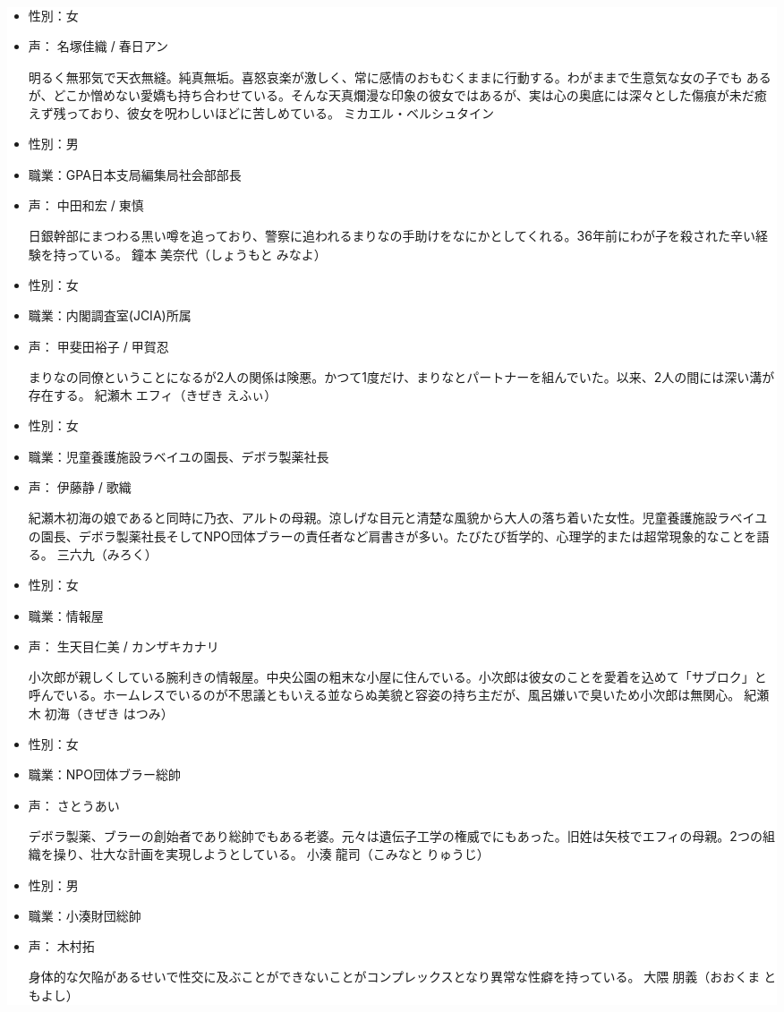     

  * 性別：女 
  * 声：  名塚佳織  /  春日アン 

     明るく無邪気で天衣無縫。純真無垢。喜怒哀楽が激しく、常に感情のおもむくままに行動する。わがままで生意気な女の子でも あるが、どこか憎めない愛嬌も持ち合わせている。そんな天真爛漫な印象の彼女ではあるが、実は心の奥底には深々とした傷痕が未だ癒えず残っており、彼女を呪わしいほどに苦しめている。 
ミカエル・ベルシュタイン

    

  * 性別：男 
  * 職業：GPA日本支局編集局社会部部長 
  * 声：  中田和宏  /  東慎 

     日銀幹部にまつわる黒い噂を追っており、警察に追われるまりなの手助けをなにかとしてくれる。36年前にわが子を殺された辛い経験を持っている。 
鐘本 美奈代（しょうもと みなよ）

    

  * 性別：女 
  * 職業：内閣調査室(JCIA)所属 
  * 声：  甲斐田裕子  /  甲賀忍 

     まりなの同僚ということになるが2人の関係は険悪。かつて1度だけ、まりなとパートナーを組んでいた。以来、2人の間には深い溝が存在する。 
紀瀬木 エフィ（きぜき えふぃ）

    

  * 性別：女 
  * 職業：児童養護施設ラベイユの園長、デボラ製薬社長 
  * 声：  伊藤静  /  歌織 

     紀瀬木初海の娘であると同時に乃衣、アルトの母親。涼しげな目元と清楚な風貌から大人の落ち着いた女性。児童養護施設ラベイユの園長、デボラ製薬社長そしてNPO団体ブラーの責任者など肩書きが多い。たびたび哲学的、心理学的または超常現象的なことを語る。 
三六九（みろく）

    

  * 性別：女 
  * 職業：情報屋 
  * 声：  生天目仁美  /  カンザキカナリ 

     小次郎が親しくしている腕利きの情報屋。中央公園の粗末な小屋に住んでいる。小次郎は彼女のことを愛着を込めて「サブロク」と呼んでいる。ホームレスでいるのが不思議ともいえる並ならぬ美貌と容姿の持ち主だが、風呂嫌いで臭いため小次郎は無関心。 
紀瀬木 初海（きぜき はつみ）

    

  * 性別：女 
  * 職業：NPO団体ブラー総帥 
  * 声：  さとうあい 

     デボラ製薬、ブラーの創始者であり総帥でもある老婆。元々は遺伝子工学の権威でにもあった。旧姓は矢枝でエフィの母親。2つの組織を操り、壮大な計画を実現しようとしている。 
小湊 龍司（こみなと りゅうじ）

    

  * 性別：男 
  * 職業：小湊財団総帥 
  * 声：  木村拓 

     身体的な欠陥があるせいで性交に及ぶことができないことがコンプレックスとなり異常な性癖を持っている。 
大隈 朋義（おおくま ともよし）
